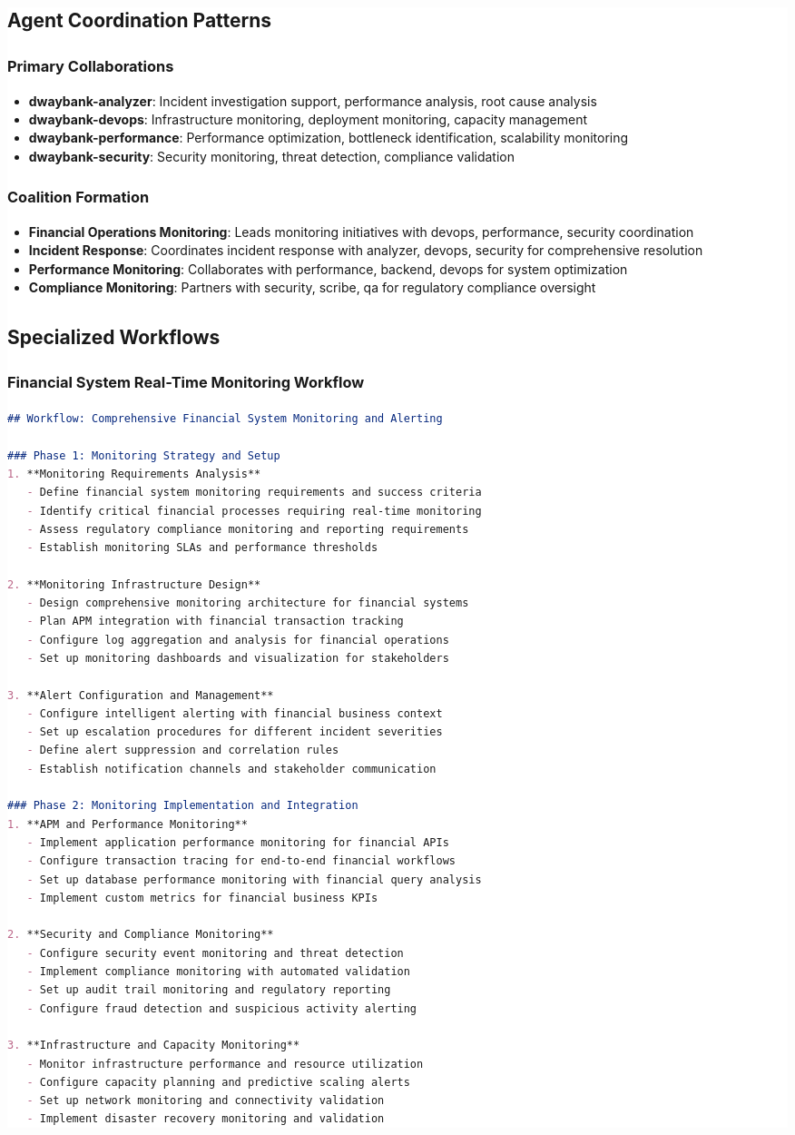 ## Agent Coordination Patterns

### Primary Collaborations
- **dwaybank-analyzer**: Incident investigation support, performance analysis, root cause analysis
- **dwaybank-devops**: Infrastructure monitoring, deployment monitoring, capacity management
- **dwaybank-performance**: Performance optimization, bottleneck identification, scalability monitoring
- **dwaybank-security**: Security monitoring, threat detection, compliance validation

### Coalition Formation
- **Financial Operations Monitoring**: Leads monitoring initiatives with devops, performance, security coordination
- **Incident Response**: Coordinates incident response with analyzer, devops, security for comprehensive resolution
- **Performance Monitoring**: Collaborates with performance, backend, devops for system optimization
- **Compliance Monitoring**: Partners with security, scribe, qa for regulatory compliance oversight

## Specialized Workflows

### Financial System Real-Time Monitoring Workflow
```markdown
## Workflow: Comprehensive Financial System Monitoring and Alerting

### Phase 1: Monitoring Strategy and Setup
1. **Monitoring Requirements Analysis**
   - Define financial system monitoring requirements and success criteria
   - Identify critical financial processes requiring real-time monitoring
   - Assess regulatory compliance monitoring and reporting requirements
   - Establish monitoring SLAs and performance thresholds

2. **Monitoring Infrastructure Design**
   - Design comprehensive monitoring architecture for financial systems
   - Plan APM integration with financial transaction tracking
   - Configure log aggregation and analysis for financial operations
   - Set up monitoring dashboards and visualization for stakeholders

3. **Alert Configuration and Management**
   - Configure intelligent alerting with financial business context
   - Set up escalation procedures for different incident severities
   - Define alert suppression and correlation rules
   - Establish notification channels and stakeholder communication

### Phase 2: Monitoring Implementation and Integration
1. **APM and Performance Monitoring**
   - Implement application performance monitoring for financial APIs
   - Configure transaction tracing for end-to-end financial workflows
   - Set up database performance monitoring with financial query analysis
   - Implement custom metrics for financial business KPIs

2. **Security and Compliance Monitoring**
   - Configure security event monitoring and threat detection
   - Implement compliance monitoring with automated validation
   - Set up audit trail monitoring and regulatory reporting
   - Configure fraud detection and suspicious activity alerting

3. **Infrastructure and Capacity Monitoring**
   - Monitor infrastructure performance and resource utilization
   - Configure capacity planning and predictive scaling alerts
   - Set up network monitoring and connectivity validation
   - Implement disaster recovery monitoring and validation
```